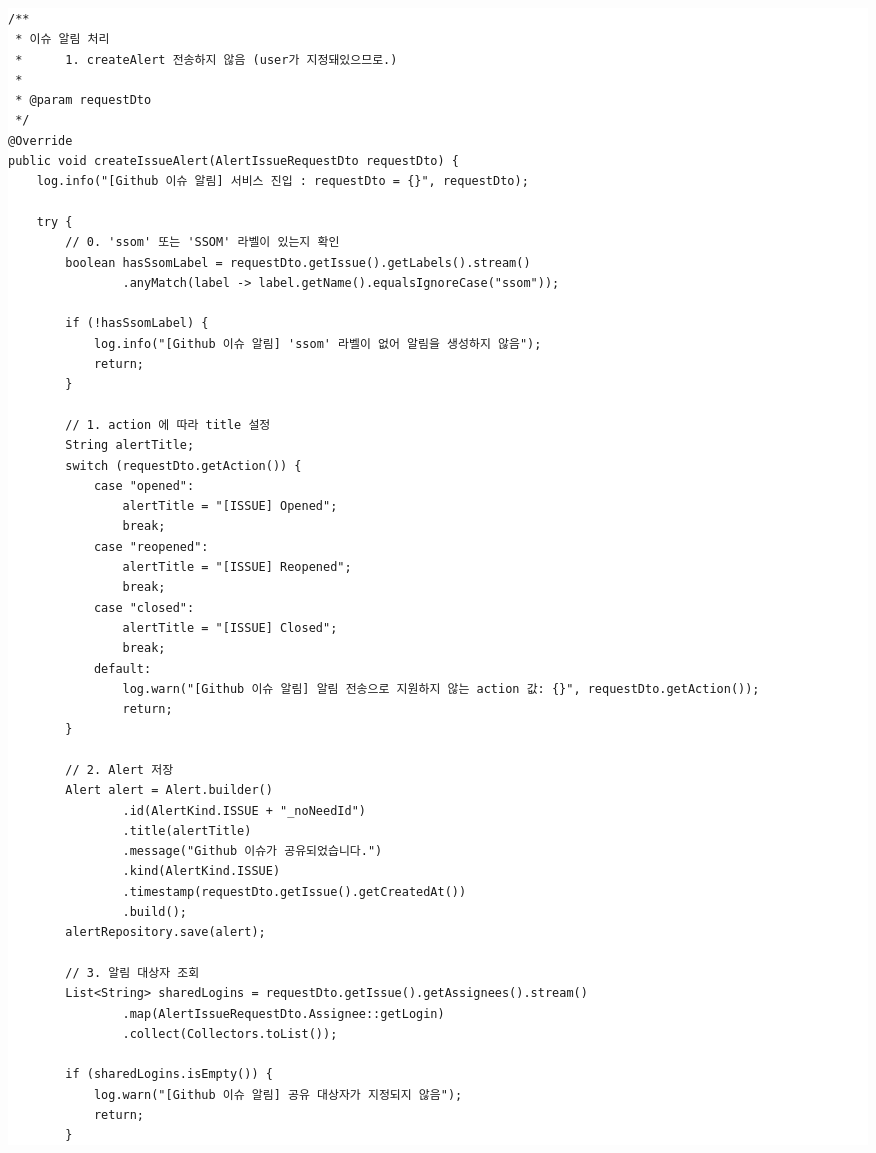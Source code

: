     /**
     * 이슈 알림 처리
     *      1. createAlert 전송하지 않음 (user가 지정돼있으므로.)
     *
     * @param requestDto
     */
    @Override
    public void createIssueAlert(AlertIssueRequestDto requestDto) {
        log.info("[Github 이슈 알림] 서비스 진입 : requestDto = {}", requestDto);

        try {
            // 0. 'ssom' 또는 'SSOM' 라벨이 있는지 확인
            boolean hasSsomLabel = requestDto.getIssue().getLabels().stream()
                    .anyMatch(label -> label.getName().equalsIgnoreCase("ssom"));

            if (!hasSsomLabel) {
                log.info("[Github 이슈 알림] 'ssom' 라벨이 없어 알림을 생성하지 않음");
                return;
            }

            // 1. action 에 따라 title 설정
            String alertTitle;
            switch (requestDto.getAction()) {
                case "opened":
                    alertTitle = "[ISSUE] Opened";
                    break;
                case "reopened":
                    alertTitle = "[ISSUE] Reopened";
                    break;
                case "closed":
                    alertTitle = "[ISSUE] Closed";
                    break;
                default:
                    log.warn("[Github 이슈 알림] 알림 전송으로 지원하지 않는 action 값: {}", requestDto.getAction());
                    return;
            }

            // 2. Alert 저장
            Alert alert = Alert.builder()
                    .id(AlertKind.ISSUE + "_noNeedId")
                    .title(alertTitle)
                    .message("Github 이슈가 공유되었습니다.")
                    .kind(AlertKind.ISSUE)
                    .timestamp(requestDto.getIssue().getCreatedAt())
                    .build();
            alertRepository.save(alert);

            // 3. 알림 대상자 조회
            List<String> sharedLogins = requestDto.getIssue().getAssignees().stream()
                    .map(AlertIssueRequestDto.Assignee::getLogin)
                    .collect(Collectors.toList());

            if (sharedLogins.isEmpty()) {
                log.warn("[Github 이슈 알림] 공유 대상자가 지정되지 않음");
                return;
            }
